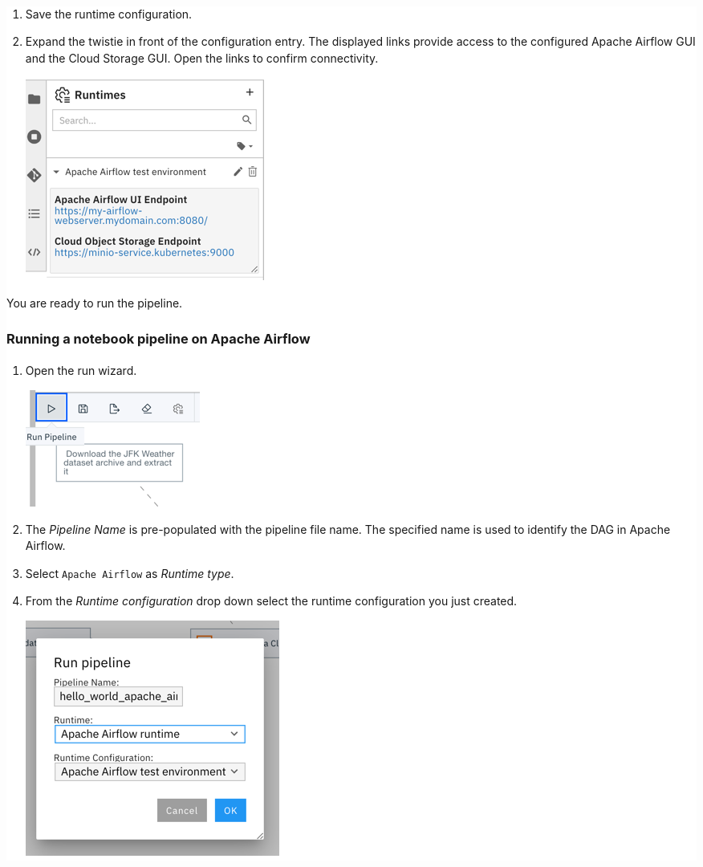 1. Save the runtime configuration.

1. Expand the twistie in front of the configuration entry. The displayed links provide access to the configured Apache Airflow GUI and the Cloud Storage GUI. Open the links to confirm connectivity.

   ![Review runtime configuration](doc/images/review_runtime_config_summary.png)

You are ready to run the pipeline. 

### Running a notebook pipeline on Apache Airflow

1. Open the run wizard.

   ![Run pipeline](doc/images/run_pipeline.png)  

1. The _Pipeline Name_ is pre-populated with the pipeline file name. The specified name is used to identify the DAG in Apache Airflow.

1. Select `Apache Airflow` as _Runtime type_.

1. From the _Runtime configuration_ drop down select the runtime configuration you just created.

   ![Configure pipeline run](doc/images/run_airflow_pipeline_remotely.png)
